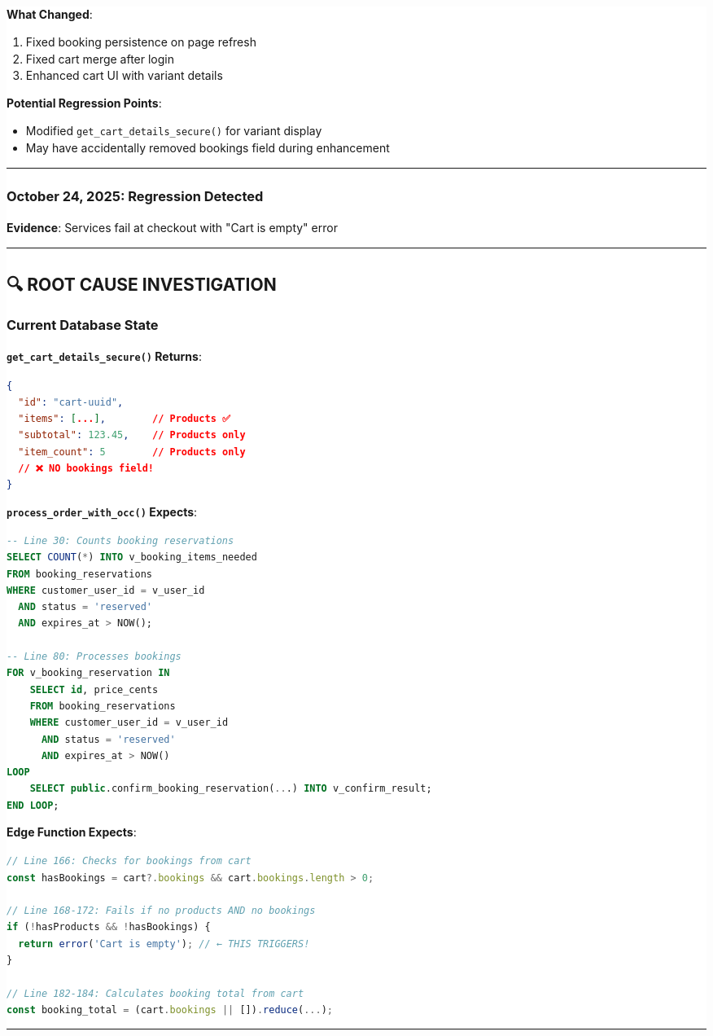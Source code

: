 **What Changed**:
1. Fixed booking persistence on page refresh
2. Fixed cart merge after login
3. Enhanced cart UI with variant details

**Potential Regression Points**:
- Modified `get_cart_details_secure()` for variant display
- May have accidentally removed bookings field during enhancement

---

### October 24, 2025: Regression Detected
**Evidence**: Services fail at checkout with "Cart is empty" error

---

## 🔍 ROOT CAUSE INVESTIGATION

### Current Database State

**`get_cart_details_secure()` Returns**:
```json
{
  "id": "cart-uuid",
  "items": [...],        // Products ✅
  "subtotal": 123.45,    // Products only
  "item_count": 5        // Products only
  // ❌ NO bookings field!
}
```

**`process_order_with_occ()` Expects**:
```sql
-- Line 30: Counts booking reservations
SELECT COUNT(*) INTO v_booking_items_needed 
FROM booking_reservations 
WHERE customer_user_id = v_user_id 
  AND status = 'reserved' 
  AND expires_at > NOW();

-- Line 80: Processes bookings
FOR v_booking_reservation IN
    SELECT id, price_cents 
    FROM booking_reservations 
    WHERE customer_user_id = v_user_id 
      AND status = 'reserved' 
      AND expires_at > NOW()
LOOP
    SELECT public.confirm_booking_reservation(...) INTO v_confirm_result;
END LOOP;
```

**Edge Function Expects**:
```typescript
// Line 166: Checks for bookings from cart
const hasBookings = cart?.bookings && cart.bookings.length > 0;

// Line 168-172: Fails if no products AND no bookings
if (!hasProducts && !hasBookings) {
  return error('Cart is empty'); // ← THIS TRIGGERS!
}

// Line 182-184: Calculates booking total from cart
const booking_total = (cart.bookings || []).reduce(...);
```

---